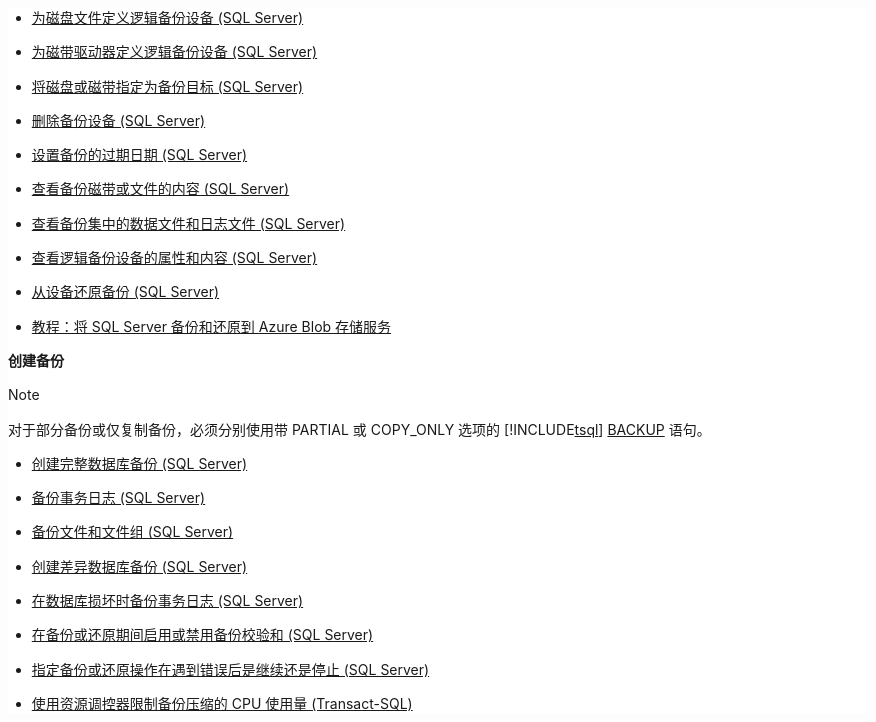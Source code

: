 -   [为磁盘文件定义逻辑备份设备 (SQL Server)](../../relational-databases/backup-restore/define-a-logical-backup-device-for-a-disk-file-sql-server.md)  
  
-   [为磁带驱动器定义逻辑备份设备 (SQL Server)](../../relational-databases/backup-restore/define-a-logical-backup-device-for-a-tape-drive-sql-server.md)  
  
-   [将磁盘或磁带指定为备份目标 (SQL Server)](../../relational-databases/backup-restore/specify-a-disk-or-tape-as-a-backup-destination-sql-server.md)  
  
-   [删除备份设备 (SQL Server)](../../relational-databases/backup-restore/delete-a-backup-device-sql-server.md)  
  
-   [设置备份的过期日期 (SQL Server)](../../relational-databases/backup-restore/set-the-expiration-date-on-a-backup-sql-server.md)  
  
-   [查看备份磁带或文件的内容 (SQL Server)](../../relational-databases/backup-restore/view-the-contents-of-a-backup-tape-or-file-sql-server.md)  
  
-   [查看备份集中的数据文件和日志文件 (SQL Server)](../../relational-databases/backup-restore/view-the-data-and-log-files-in-a-backup-set-sql-server.md)  
  
-   [查看逻辑备份设备的属性和内容 (SQL Server)](../../relational-databases/backup-restore/view-the-properties-and-contents-of-a-logical-backup-device-sql-server.md)  
  
-   [从设备还原备份 (SQL Server)](../../relational-databases/backup-restore/restore-a-backup-from-a-device-sql-server.md)  
  
-   [教程：将 SQL Server 备份和还原到 Azure Blob 存储服务](~/relational-databases/tutorial-sql-server-backup-and-restore-to-azure-blob-storage-service.md)  
  
 **创建备份**  
  
> [!NOTE]  
>  对于部分备份或仅复制备份，必须分别使用带 PARTIAL 或 COPY_ONLY 选项的 [!INCLUDE[tsql](../../includes/tsql-md.md)] [BACKUP](../../t-sql/statements/backup-transact-sql.md) 语句。  
  
-   [创建完整数据库备份 (SQL Server)](../../relational-databases/backup-restore/create-a-full-database-backup-sql-server.md)  
  
-   [备份事务日志 (SQL Server)](../../relational-databases/backup-restore/back-up-a-transaction-log-sql-server.md)  
  
-   [备份文件和文件组 (SQL Server)](../../relational-databases/backup-restore/back-up-files-and-filegroups-sql-server.md)  
  
-   [创建差异数据库备份 (SQL Server)](../../relational-databases/backup-restore/create-a-differential-database-backup-sql-server.md)  
  
-   [在数据库损坏时备份事务日志 (SQL Server)](../../relational-databases/backup-restore/back-up-the-transaction-log-when-the-database-is-damaged-sql-server.md)  
  
-   [在备份或还原期间启用或禁用备份校验和 (SQL Server)](../../relational-databases/backup-restore/enable-or-disable-backup-checksums-during-backup-or-restore-sql-server.md)  
  
-   [指定备份或还原操作在遇到错误后是继续还是停止 (SQL Server)](../../relational-databases/backup-restore/specify-if-backup-or-restore-continues-or-stops-after-error.md)  
  
-   [使用资源调控器限制备份压缩的 CPU 使用量 (Transact-SQL)](../../relational-databases/backup-restore/use-resource-governor-to-limit-cpu-usage-by-backup-compression-transact-sql.md)  
  